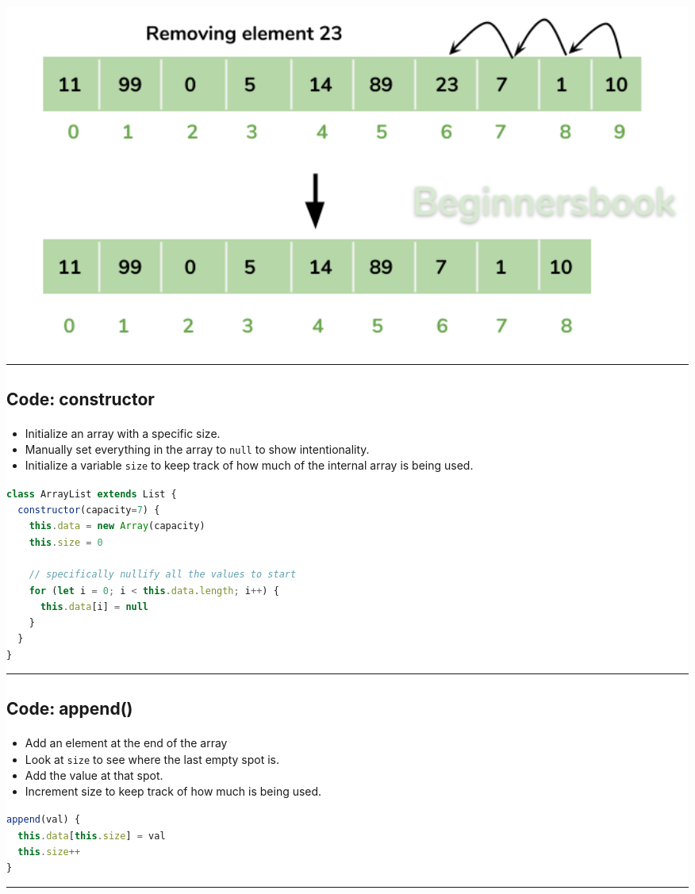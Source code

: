 <img src="./assets/03-remove.png" width="100%" />

---

## Code: constructor

* Initialize an array with a specific size.
* Manually set everything in the array to `null` to show intentionality.
* Initialize a variable `size` to keep track of how much of the internal
  array is being used.

```js
class ArrayList extends List {
  constructor(capacity=7) {
    this.data = new Array(capacity)
    this.size = 0

    // specifically nullify all the values to start
    for (let i = 0; i < this.data.length; i++) {
      this.data[i] = null
    }
  }
}
```

---

## Code: append()

* Add an element at the end of the array
* Look at `size` to see where the last empty spot is.
* Add the value at that spot.
* Increment size to keep track of how much is being used.

```js
append(val) {
  this.data[this.size] = val
  this.size++
}
```

---